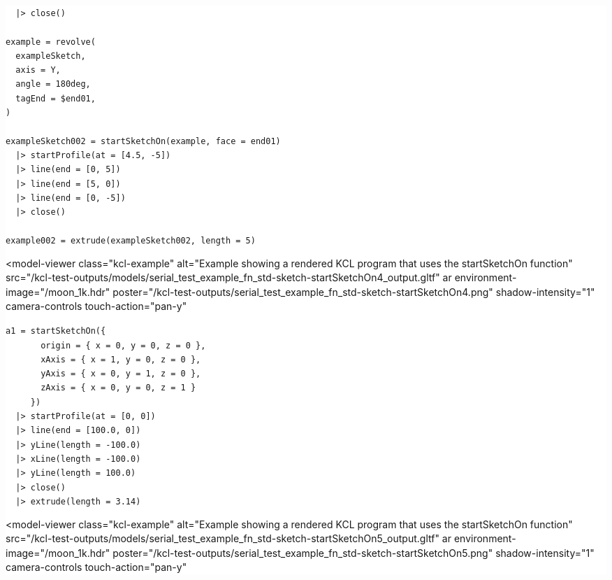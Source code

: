 ```kcl
  |> close()

example = revolve(
  exampleSketch,
  axis = Y,
  angle = 180deg,
  tagEnd = $end01,
)

exampleSketch002 = startSketchOn(example, face = end01)
  |> startProfile(at = [4.5, -5])
  |> line(end = [0, 5])
  |> line(end = [5, 0])
  |> line(end = [0, -5])
  |> close()

example002 = extrude(exampleSketch002, length = 5)

```


<model-viewer
  class="kcl-example"
  alt="Example showing a rendered KCL program that uses the startSketchOn function"
  src="/kcl-test-outputs/models/serial_test_example_fn_std-sketch-startSketchOn4_output.gltf"
  ar
  environment-image="/moon_1k.hdr"
  poster="/kcl-test-outputs/serial_test_example_fn_std-sketch-startSketchOn4.png"
  shadow-intensity="1"
  camera-controls
  touch-action="pan-y"
>
</model-viewer>

```kcl
a1 = startSketchOn({
       origin = { x = 0, y = 0, z = 0 },
       xAxis = { x = 1, y = 0, z = 0 },
       yAxis = { x = 0, y = 1, z = 0 },
       zAxis = { x = 0, y = 0, z = 1 }
     })
  |> startProfile(at = [0, 0])
  |> line(end = [100.0, 0])
  |> yLine(length = -100.0)
  |> xLine(length = -100.0)
  |> yLine(length = 100.0)
  |> close()
  |> extrude(length = 3.14)

```


<model-viewer
  class="kcl-example"
  alt="Example showing a rendered KCL program that uses the startSketchOn function"
  src="/kcl-test-outputs/models/serial_test_example_fn_std-sketch-startSketchOn5_output.gltf"
  ar
  environment-image="/moon_1k.hdr"
  poster="/kcl-test-outputs/serial_test_example_fn_std-sketch-startSketchOn5.png"
  shadow-intensity="1"
  camera-controls
  touch-action="pan-y"
>
</model-viewer>
